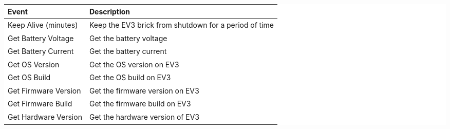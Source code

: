 | Event | Description |
| :--- | :--- |
| Keep Alive \(minutes\) | Keep the EV3 brick from shutdown for a period of time |
| Get Battery Voltage | Get the battery voltage |
| Get Battery Current | Get the battery current |
| Get OS Version | Get the OS version on EV3 |
| Get OS Build | Get the OS build on EV3 |
| Get Firmware Version | Get the firmware version on EV3 |
| Get Firmware Build | Get the firmware build on EV3 |
| Get Hardware Version | Get the hardware version of EV3 |



